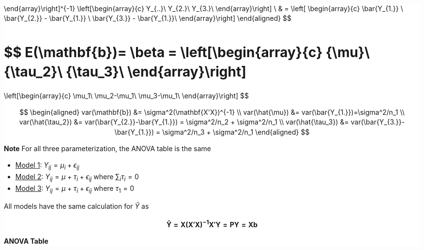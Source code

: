 \end{array}\right]^{-1}
\left[\begin{array}{c}
Y_{..}\\
Y_{2.}\\
Y_{3.}\\
\end{array}\right] \\
& = 
\left[
\begin{array}{c}
\bar{Y_{1.}} \\
\bar{Y_{2.}} - \bar{Y_{1.}} \\
\bar{Y_{3.}} - \bar{Y_{1.}}\\
\end{array}\right]
\end{aligned}
$$

$$
E(\mathbf{b})= \beta = 
\left[\begin{array}{c}
{\mu}\\
{\tau_2}\\
{\tau_3}\\
\end{array}\right]
=
\left[\begin{array}{c}
\mu_1\\
\mu_2-\mu_1\\
\mu_3-\mu_1\\
\end{array}\right]
$$

$$
\begin{aligned}
var(\mathbf{b}) &= \sigma^2(\mathbf{X'X})^{-1} \\
var(\hat{\mu}) &= var(\bar{Y_{1.}})=\sigma^2/n_1 \\
var(\hat{\tau_2}) &= var(\bar{Y_{2.}}-\bar{Y_{1.}}) = \sigma^2/n_2 + \sigma^2/n_1 \\
var(\hat{\tau_3}) &= var(\bar{Y_{3.}}-\bar{Y_{1.}}) = \sigma^2/n_3 + \sigma^2/n_1
\end{aligned}
$$

**Note** For all three parameterization, the ANOVA table is the same

-   [Model 1](#cell-means-model-1): $Y_{ij} = \mu_i + \epsilon_{ij}$
-   [Model 2](#restriction-on-sum-of-tau): $Y_{ij} = \mu + \tau_i + \epsilon_{ij}$ where $\sum_{i} \tau_i=0$
-   [Model 3](#restriction-on-first-tau): $Y_{ij}= \mu + \tau_i + \epsilon_{ij}$ where $\tau_1=0$

All models have the same calculation for $\hat{Y}$ as

$$
\mathbf{\hat{Y} = X(X'X)^{-1}X'Y=PY = Xb}
$$

**ANOVA Table**
